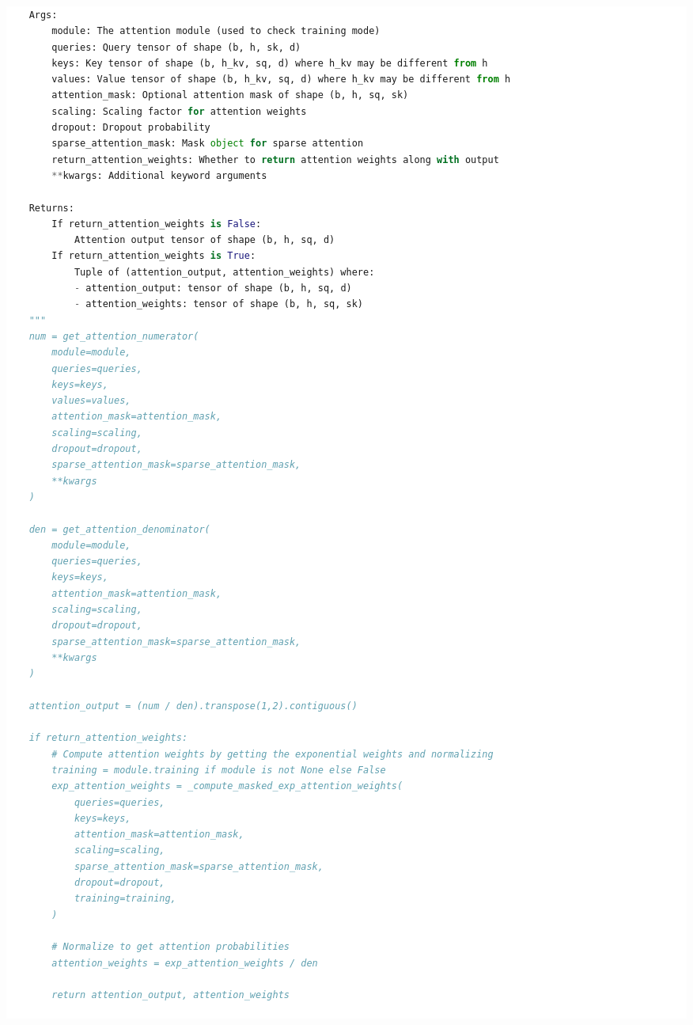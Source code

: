 ```python
    Args:
        module: The attention module (used to check training mode)
        queries: Query tensor of shape (b, h, sk, d)
        keys: Key tensor of shape (b, h_kv, sq, d) where h_kv may be different from h
        values: Value tensor of shape (b, h_kv, sq, d) where h_kv may be different from h
        attention_mask: Optional attention mask of shape (b, h, sq, sk)
        scaling: Scaling factor for attention weights
        dropout: Dropout probability
        sparse_attention_mask: Mask object for sparse attention
        return_attention_weights: Whether to return attention weights along with output
        **kwargs: Additional keyword arguments
        
    Returns:
        If return_attention_weights is False:
            Attention output tensor of shape (b, h, sq, d)
        If return_attention_weights is True:
            Tuple of (attention_output, attention_weights) where:
            - attention_output: tensor of shape (b, h, sq, d)
            - attention_weights: tensor of shape (b, h, sq, sk)
    """
    num = get_attention_numerator(
        module=module,
        queries=queries,
        keys=keys,
        values=values,
        attention_mask=attention_mask,
        scaling=scaling,
        dropout=dropout,
        sparse_attention_mask=sparse_attention_mask,
        **kwargs
    )
    
    den = get_attention_denominator(
        module=module,
        queries=queries,
        keys=keys,
        attention_mask=attention_mask,
        scaling=scaling,
        dropout=dropout,
        sparse_attention_mask=sparse_attention_mask,
        **kwargs
    )
    
    attention_output = (num / den).transpose(1,2).contiguous()
    
    if return_attention_weights:
        # Compute attention weights by getting the exponential weights and normalizing
        training = module.training if module is not None else False
        exp_attention_weights = _compute_masked_exp_attention_weights(
            queries=queries,
            keys=keys,
            attention_mask=attention_mask,
            scaling=scaling,
            sparse_attention_mask=sparse_attention_mask,
            dropout=dropout,
            training=training,
        )
        
        # Normalize to get attention probabilities
        attention_weights = exp_attention_weights / den
        
        return attention_output, attention_weights
    
```